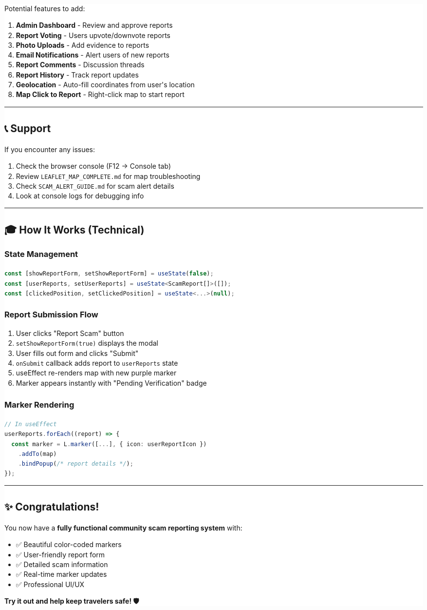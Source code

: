Potential features to add:
1. **Admin Dashboard** - Review and approve reports
2. **Report Voting** - Users upvote/downvote reports
3. **Photo Uploads** - Add evidence to reports
4. **Email Notifications** - Alert users of new reports
5. **Report Comments** - Discussion threads
6. **Report History** - Track report updates
7. **Geolocation** - Auto-fill coordinates from user's location
8. **Map Click to Report** - Right-click map to start report

---

## 📞 Support

If you encounter any issues:
1. Check the browser console (F12 → Console tab)
2. Review `LEAFLET_MAP_COMPLETE.md` for map troubleshooting
3. Check `SCAM_ALERT_GUIDE.md` for scam alert details
4. Look at console logs for debugging info

---

## 🎓 How It Works (Technical)

### State Management
```typescript
const [showReportForm, setShowReportForm] = useState(false);
const [userReports, setUserReports] = useState<ScamReport[]>([]);
const [clickedPosition, setClickedPosition] = useState<...>(null);
```

### Report Submission Flow
1. User clicks "Report Scam" button
2. `setShowReportForm(true)` displays the modal
3. User fills out form and clicks "Submit"
4. `onSubmit` callback adds report to `userReports` state
5. useEffect re-renders map with new purple marker
6. Marker appears instantly with "Pending Verification" badge

### Marker Rendering
```typescript
// In useEffect
userReports.forEach((report) => {
  const marker = L.marker([...], { icon: userReportIcon })
    .addTo(map)
    .bindPopup(/* report details */);
});
```

---

## ✨ Congratulations!

You now have a **fully functional community scam reporting system** with:
- ✅ Beautiful color-coded markers
- ✅ User-friendly report form
- ✅ Detailed scam information
- ✅ Real-time marker updates
- ✅ Professional UI/UX

**Try it out and help keep travelers safe! 🛡️**
